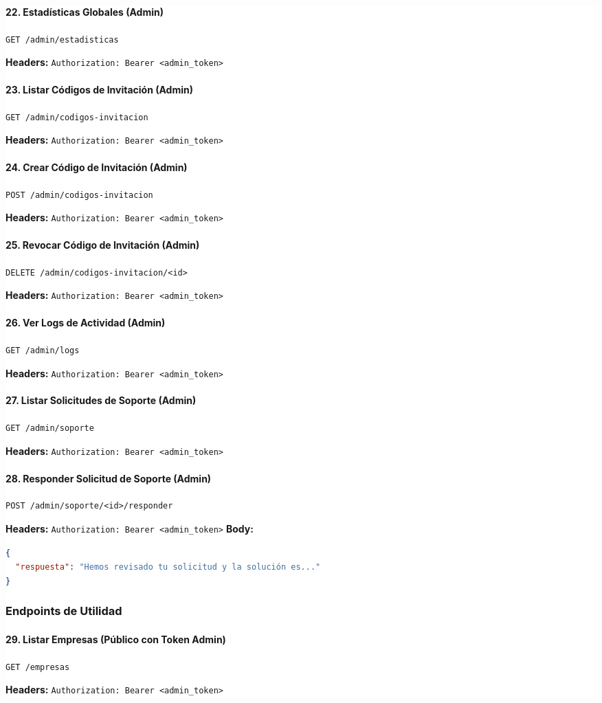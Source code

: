 #### 22. Estadísticas Globales (Admin)
```
GET /admin/estadisticas
```
**Headers:** `Authorization: Bearer <admin_token>`

#### 23. Listar Códigos de Invitación (Admin)
```
GET /admin/codigos-invitacion
```
**Headers:** `Authorization: Bearer <admin_token>`

#### 24. Crear Código de Invitación (Admin)
```
POST /admin/codigos-invitacion
```
**Headers:** `Authorization: Bearer <admin_token>`

#### 25. Revocar Código de Invitación (Admin)
```
DELETE /admin/codigos-invitacion/<id>
```
**Headers:** `Authorization: Bearer <admin_token>`

#### 26. Ver Logs de Actividad (Admin)
```
GET /admin/logs
```
**Headers:** `Authorization: Bearer <admin_token>`

#### 27. Listar Solicitudes de Soporte (Admin)
```
GET /admin/soporte
```
**Headers:** `Authorization: Bearer <admin_token>`

#### 28. Responder Solicitud de Soporte (Admin)
```
POST /admin/soporte/<id>/responder
```
**Headers:** `Authorization: Bearer <admin_token>`
**Body:**
```json
{
  "respuesta": "Hemos revisado tu solicitud y la solución es..."
}
```

### Endpoints de Utilidad

#### 29. Listar Empresas (Público con Token Admin)
```
GET /empresas
```
**Headers:** `Authorization: Bearer <admin_token>`
